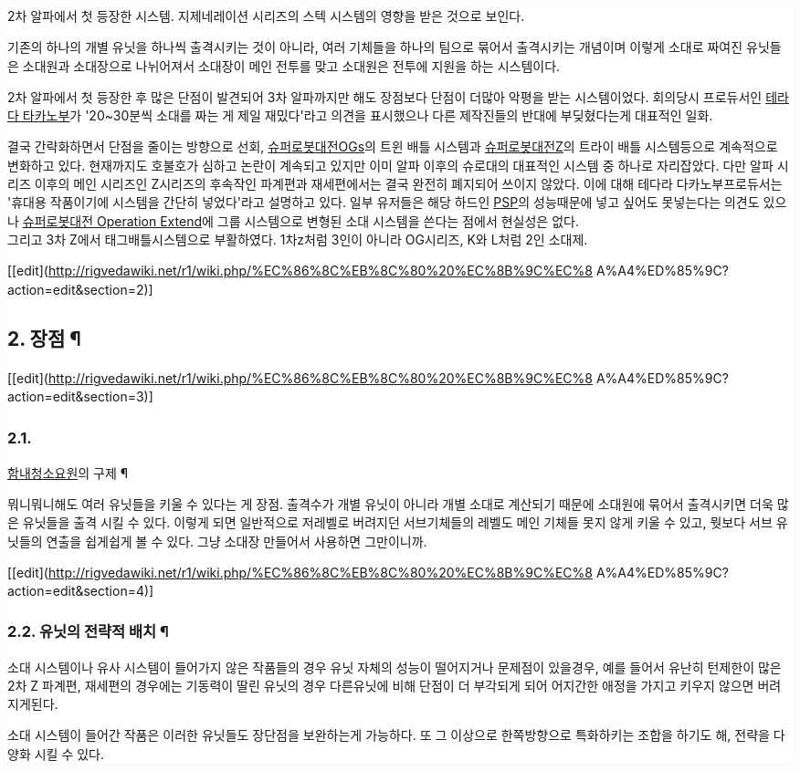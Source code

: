 2차 알파에서 첫 등장한 시스템. 지제네레이션 시리즈의 스텍 시스템의 영향을 받은 것으로 보인다.

  

기존의 하나의 개별 유닛을 하나씩 출격시키는 것이 아니라, 여러 기체들을 하나의 팀으로 묶어서 출격시키는 개념이며 이렇게 소대로 짜여진
유닛들은 소대원과 소대장으로 나뉘어져서 소대장이 메인 전투를 맞고 소대원은 전투에 지원을 하는 시스템이다.

  

2차 알파에서 첫 등장한 후 많은 단점이 발견되어 3차 알파까지만 해도 장점보다 단점이 더많아 악평을 받는 시스템이었다. 회의당시 프로듀서인
[테라다 타카노부](%ED%85%8C%EB%9D%BC%EB%8B%A4%20%ED%83%80%EC%B9%B4%EB%85%B8%EB%B6%80.md)가 '20~30분씩 소대를 짜는 게 제일 재밌다'라고 의견을 표시했으나 다른 제작진들의 반대에 부딪혔다는게 대표적인 일화.

  

결국 간략화하면서 단점을 줄이는 방향으로 선회, [슈퍼로봇대전OGs](%EC%8A%88%ED%8D%BC%EB%A1%9C%EB%B4%87%EB%8C%80%EC%A0%84%20OGs.md)의 트윈
배틀 시스템과 [슈퍼로봇대전Z](%EC%8A%88%ED%8D%BC%EB%A1%9C%EB%B4%87%EB%8C%80%EC%A0%84%20Z.md)의 트라이 배틀
시스템등으로 계속적으로 변화하고 있다. 현재까지도 호불호가 심하고 논란이 계속되고 있지만 이미 알파 이후의 슈로대의 대표적인 시스템 중
하나로 자리잡았다. 다만 알파 시리즈 이후의 메인 시리즈인 Z시리즈의 후속작인 파계편과 재세편에서는 결국 완전히 폐지되어 쓰이지 않았다.
이에 대해 테다라 다카노부프로듀서는 '휴대용 작품이기에 시스템을 간단히 넣었다'라고 설명하고 있다. 일부 유저들은 해당 하드인
[PSP](PSP.md)의 성능때문에 넣고 싶어도 못넣는다는 의견도 있으나 [슈퍼로봇대전 Operation Extend](%EC%8A%88%ED%8D%BC%EB%A1%9C%EB%B4%87%EB%8C%80%EC%A0%84%20Operation%20Extend.md)에
그룹 시스템으로 변형된 소대 시스템을 쓴다는 점에서 현실성은 없다.  
그리고 3차 Z에서 태그배틀시스템으로 부활하였다. 1차z처럼 3인이 아니라 OG시리즈, K와 L처럼 2인 소대제.

  

[[edit](http://rigvedawiki.net/r1/wiki.php/%EC%86%8C%EB%8C%80%20%EC%8B%9C%EC%8
A%A4%ED%85%9C?action=edit&section=2)]

## 2. 장점 ¶

[[edit](http://rigvedawiki.net/r1/wiki.php/%EC%86%8C%EB%8C%80%20%EC%8B%9C%EC%8
A%A4%ED%85%9C?action=edit&section=3)]

### 2.1.
[함내청소요원](%ED%95%A8%EB%82%B4%EC%B2%AD%EC%86%8C%EC%9A%94%EC%9B%90.md)의 구제 ¶

뭐니뭐니해도 여러 유닛들을 키울 수 있다는 게 장점. 출격수가 개별 유닛이 아니라 개별 소대로 계산되기 때문에 소대원에 묶어서 출격시키면
더욱 많은 유닛들을 출격 시킬 수 있다. 이렇게 되면 일반적으로 저레벨로 버려지던 서브기체들의 레벨도 메인 기체들 못지 않게 키울 수 있고,
뭣보다 서브 유닛들의 연출을 쉽게쉽게 볼 수 있다. 그냥 소대장 만들어서 사용하면 그만이니까.

  

[[edit](http://rigvedawiki.net/r1/wiki.php/%EC%86%8C%EB%8C%80%20%EC%8B%9C%EC%8
A%A4%ED%85%9C?action=edit&section=4)]

### 2.2. 유닛의 전략적 배치 ¶

소대 시스템이나 유사 시스템이 들어가지 않은 작품들의 경우 유닛 자체의 성능이 떨어지거나 문제점이 있을경우, 예를 들어서 유난히 턴제한이
많은 2차 Z 파계편, 재세편의 경우에는 기동력이 딸린 유닛의 경우 다른유닛에 비해 단점이 더 부각되게 되어 어지간한 애정을 가지고 키우지
않으면 버려지게된다.

  

소대 시스템이 들어간 작품은 이러한 유닛들도 장단점을 보완하는게 가능하다. 또 그 이상으로 한쪽방향으로 특화하키는 조합을 하기도 해, 전략을
다양화 시킬 수 있다.

  